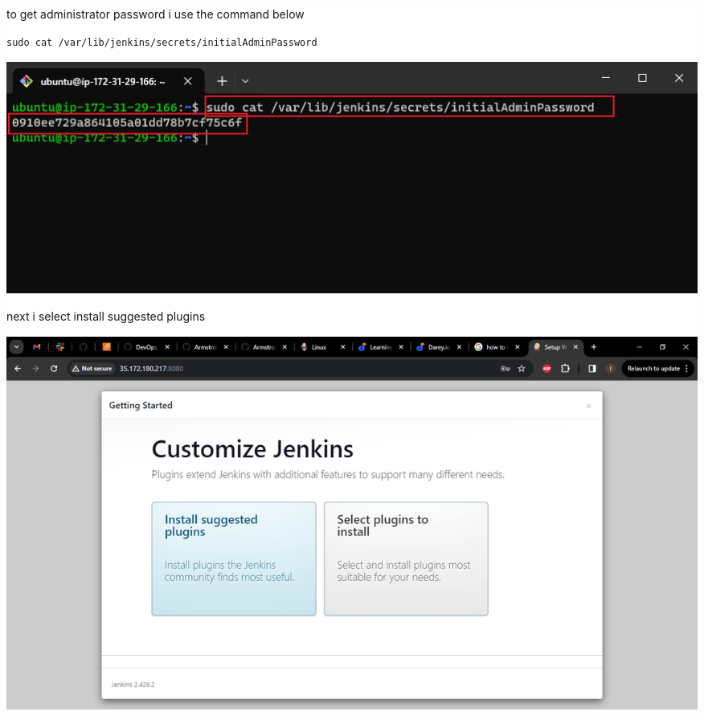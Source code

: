 to get administrator password i use the command below

```
sudo cat /var/lib/jenkins/secrets/initialAdminPassword
```

![initial jenkins admin password](<img/jenkins/14 locate jenkins password.png>)

next i select install suggested plugins

![install suggested plugins](<img/jenkins/15 next jenkins page.png>)

